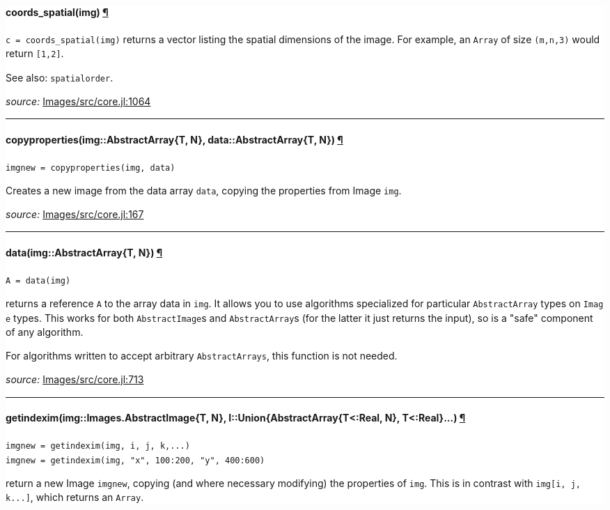 
<a id="method__coords_spatial.1" class="lexicon_definition"></a>
#### coords_spatial(img) [¶](#method__coords_spatial.1)
`c = coords_spatial(img)` returns a vector listing the spatial
dimensions of the image. For example, an `Array` of size `(m,n,3)`
would return `[1,2]`.

See also: `spatialorder`.


*source:*
[Images/src/core.jl:1064](https://github.com/timholy/Images.jl/tree/2bdb07dd39e71006375541b55496174042f2fc1f/src/core.jl#L1064)

---

<a id="method__copyproperties.1" class="lexicon_definition"></a>
#### copyproperties(img::AbstractArray{T, N},  data::AbstractArray{T, N}) [¶](#method__copyproperties.1)
```
imgnew = copyproperties(img, data)
```
Creates a new image from the data array `data`, copying the properties from
Image `img`.


*source:*
[Images/src/core.jl:167](https://github.com/timholy/Images.jl/tree/2bdb07dd39e71006375541b55496174042f2fc1f/src/core.jl#L167)

---

<a id="method__data.1" class="lexicon_definition"></a>
#### data(img::AbstractArray{T, N}) [¶](#method__data.1)
```
A = data(img)
```
returns a reference `A` to the array data in `img`. It allows you to
use algorithms specialized for particular `AbstractArray` types on
`Image` types. This works for both `AbstractImage`s and
`AbstractArray`s (for the latter it just returns the input), so is a
"safe" component of any algorithm.

For algorithms written to accept arbitrary `AbstractArrays`, this
function is not needed.


*source:*
[Images/src/core.jl:713](https://github.com/timholy/Images.jl/tree/2bdb07dd39e71006375541b55496174042f2fc1f/src/core.jl#L713)

---

<a id="method__getindexim.1" class="lexicon_definition"></a>
#### getindexim(img::Images.AbstractImage{T, N},  I::Union{AbstractArray{T<:Real, N}, T<:Real}...) [¶](#method__getindexim.1)
```
imgnew = getindexim(img, i, j, k,...)
imgnew = getindexim(img, "x", 100:200, "y", 400:600)
```
return a new Image `imgnew`, copying (and where necessary modifying)
the properties of `img`.  This is in contrast with `img[i, j, k...]`,
which returns an `Array`.
